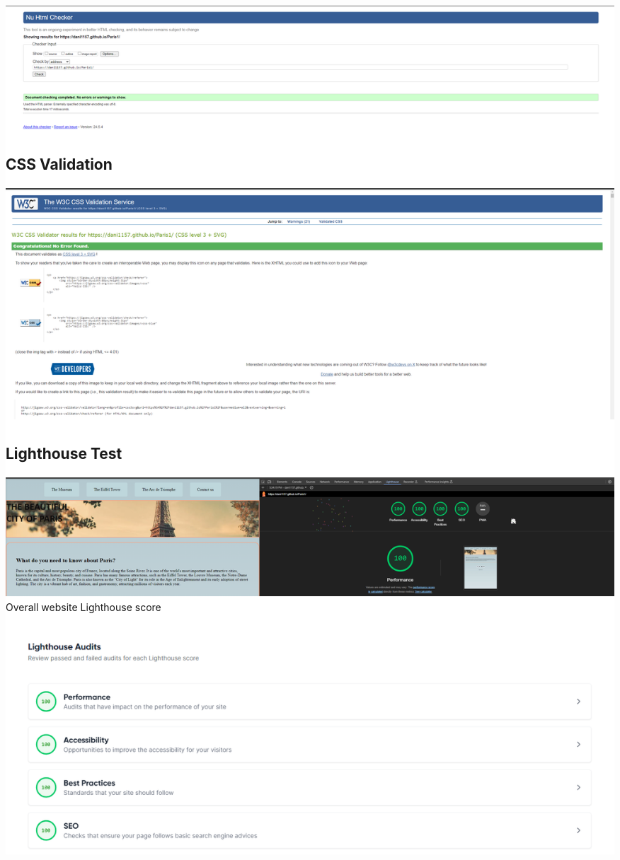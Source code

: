 ![HTML Validation](assets/images/validation.png)
## CSS Validation
![CSS Validation](assets/images/cssvalidation.png)
## Lighthouse Test
![lighthouse](assets/images/lighthouse.png)
Overall website Lighthouse score
![lighthouse](assets/images/lighthouse1.png)